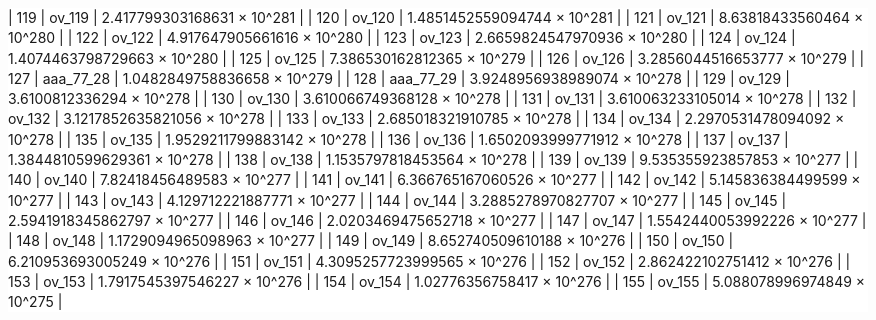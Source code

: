 | 119 | ov_119 | 2.417799303168631 × 10^281 |
| 120 | ov_120 | 1.4851452559094744 × 10^281 |
| 121 | ov_121 | 8.63818433560464 × 10^280 |
| 122 | ov_122 | 4.917647905661616 × 10^280 |
| 123 | ov_123 | 2.6659824547970936 × 10^280 |
| 124 | ov_124 | 1.4074463798729663 × 10^280 |
| 125 | ov_125 | 7.386530162812365 × 10^279 |
| 126 | ov_126 | 3.2856044516653777 × 10^279 |
| 127 | aaa_77_28 | 1.0482849758836658 × 10^279 |
| 128 | aaa_77_29 | 3.9248956938989074 × 10^278 |
| 129 | ov_129 | 3.6100812336294 × 10^278 |
| 130 | ov_130 | 3.610066749368128 × 10^278 |
| 131 | ov_131 | 3.610063233105014 × 10^278 |
| 132 | ov_132 | 3.1217852635821056 × 10^278 |
| 133 | ov_133 | 2.685018321910785 × 10^278 |
| 134 | ov_134 | 2.2970531478094092 × 10^278 |
| 135 | ov_135 | 1.9529211799883142 × 10^278 |
| 136 | ov_136 | 1.6502093999771912 × 10^278 |
| 137 | ov_137 | 1.3844810599629361 × 10^278 |
| 138 | ov_138 | 1.1535797818453564 × 10^278 |
| 139 | ov_139 | 9.535355923857853 × 10^277 |
| 140 | ov_140 | 7.82418456489583 × 10^277 |
| 141 | ov_141 | 6.366765167060526 × 10^277 |
| 142 | ov_142 | 5.145836384499599 × 10^277 |
| 143 | ov_143 | 4.129712221887771 × 10^277 |
| 144 | ov_144 | 3.2885278970827707 × 10^277 |
| 145 | ov_145 | 2.5941918345862797 × 10^277 |
| 146 | ov_146 | 2.0203469475652718 × 10^277 |
| 147 | ov_147 | 1.5542440053992226 × 10^277 |
| 148 | ov_148 | 1.1729094965098963 × 10^277 |
| 149 | ov_149 | 8.652740509610188 × 10^276 |
| 150 | ov_150 | 6.210953693005249 × 10^276 |
| 151 | ov_151 | 4.3095257723999565 × 10^276 |
| 152 | ov_152 | 2.862422102751412 × 10^276 |
| 153 | ov_153 | 1.7917545397546227 × 10^276 |
| 154 | ov_154 | 1.02776356758417 × 10^276 |
| 155 | ov_155 | 5.088078996974849 × 10^275 |